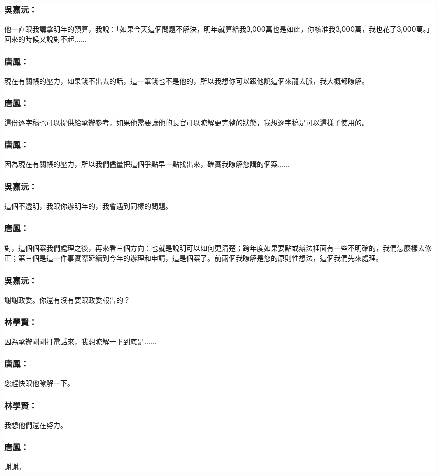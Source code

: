 ### 吳嘉沅：
他一直跟我講拿明年的預算，我說：「如果今天這個問題不解決，明年就算給我3,000萬也是如此，你核准我3,000萬，我也花了3,000萬。」回來的時候又說對不起……

### 唐鳳：
現在有關帳的壓力，如果錢不出去的話，這一筆錢也不是他的，所以我想你可以跟他說這個來龍去脈，我大概都瞭解。

### 唐鳳：
這份逐字稿也可以提供給承辦參考，如果他需要讓他的長官可以瞭解更完整的狀態，我想逐字稿是可以這樣子使用的。

### 唐鳳：
因為現在有關帳的壓力，所以我們儘量把這個爭點早一點找出來，確實我瞭解您講的個案……

### 吳嘉沅：
這個不透明，我跟你辦明年的，我會遇到同樣的問題。

### 唐鳳：
對，這個個案我們處理之後，再來看三個方向：也就是說明可以如何更清楚；跨年度如果要點或辦法裡面有一些不明確的，我們怎麼樣去修正；第三個是這一件事實際延續到今年的辦理和申請，這是個案了。前兩個我瞭解是您的原則性想法，這個我們先來處理。

### 吳嘉沅：
謝謝政委。你還有沒有要跟政委報告的？

### 林學賢：
因為承辦剛剛打電話來，我想瞭解一下到底是……

### 唐鳳：
您趕快跟他瞭解一下。

### 林學賢：
我想他們還在努力。

### 唐鳳：
謝謝。

